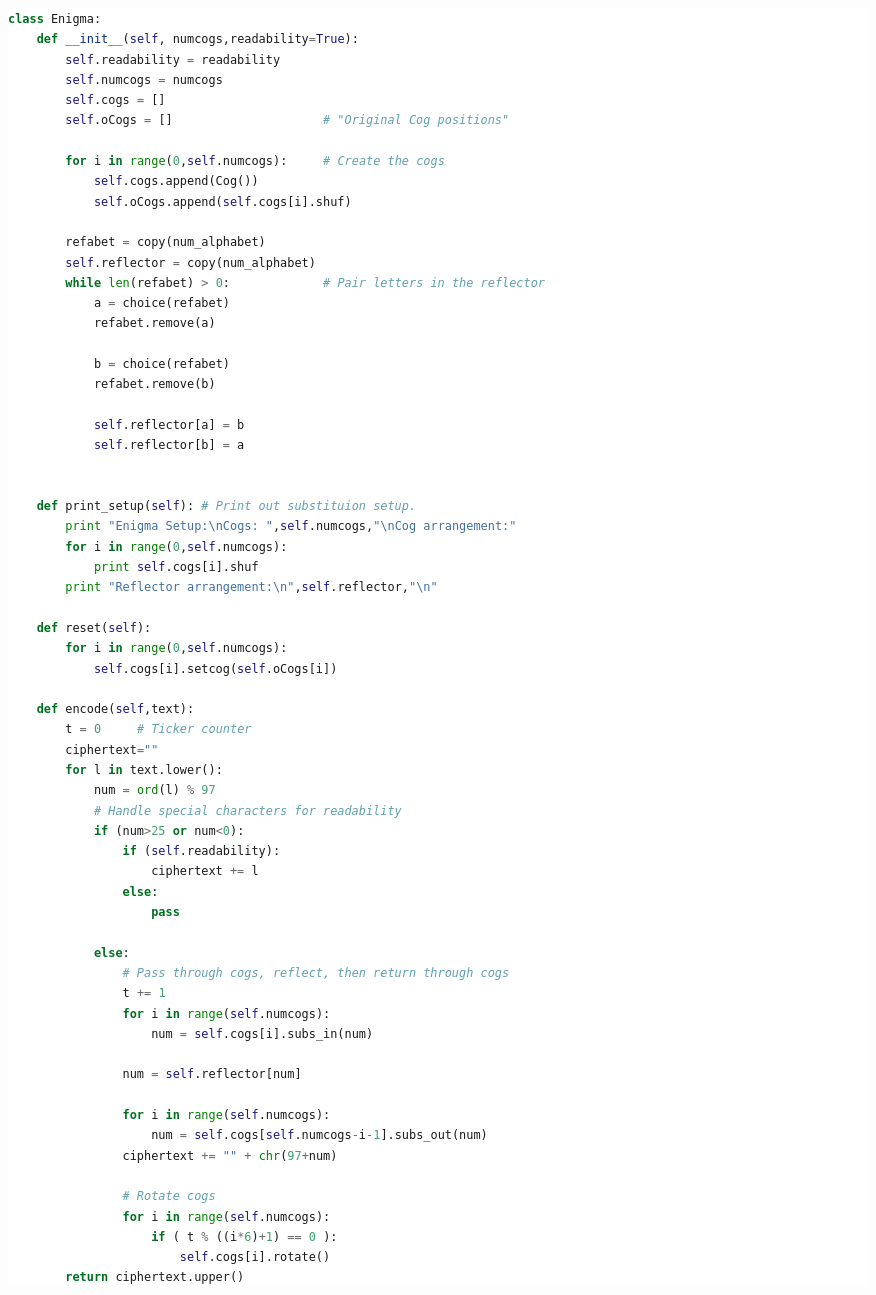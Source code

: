 ```py
class Enigma:  
    def __init__(self, numcogs,readability=True):  
        self.readability = readability  
        self.numcogs = numcogs  
        self.cogs = []  
        self.oCogs = []                     # "Original Cog positions"  
          
        for i in range(0,self.numcogs):     # Create the cogs
            self.cogs.append(Cog())
            self.oCogs.append(self.cogs[i].shuf)  
            
        refabet = copy(num_alphabet) 
        self.reflector = copy(num_alphabet)  
        while len(refabet) > 0:             # Pair letters in the reflector
            a = choice(refabet)  
            refabet.remove(a)  
            
            b = choice(refabet)  
            refabet.remove(b)  
            
            self.reflector[a] = b  
            self.reflector[b] = a
            
  
    def print_setup(self): # Print out substituion setup.
        print "Enigma Setup:\nCogs: ",self.numcogs,"\nCog arrangement:"  
        for i in range(0,self.numcogs):  
            print self.cogs[i].shuf  
        print "Reflector arrangement:\n",self.reflector,"\n"  
          
    def reset(self):  
        for i in range(0,self.numcogs):  
            self.cogs[i].setcog(self.oCogs[i])  
              
    def encode(self,text):  
        t = 0     # Ticker counter  
        ciphertext=""  
        for l in text.lower():  
            num = ord(l) % 97  
            # Handle special characters for readability
            if (num>25 or num<0):  
                if (self.readability):
                    ciphertext += l   
                else:  
                    pass  
            
            else:
                # Pass through cogs, reflect, then return through cogs
                t += 1  
                for i in range(self.numcogs): 
                    num = self.cogs[i].subs_in(num)  
                      
                num = self.reflector[num]  
                  
                for i in range(self.numcogs):  
                    num = self.cogs[self.numcogs-i-1].subs_out(num)  
                ciphertext += "" + chr(97+num)
                  
                # Rotate cogs
                for i in range(self.numcogs):
                    if ( t % ((i*6)+1) == 0 ):
                        self.cogs[i].rotate()  
        return ciphertext.upper()  
```